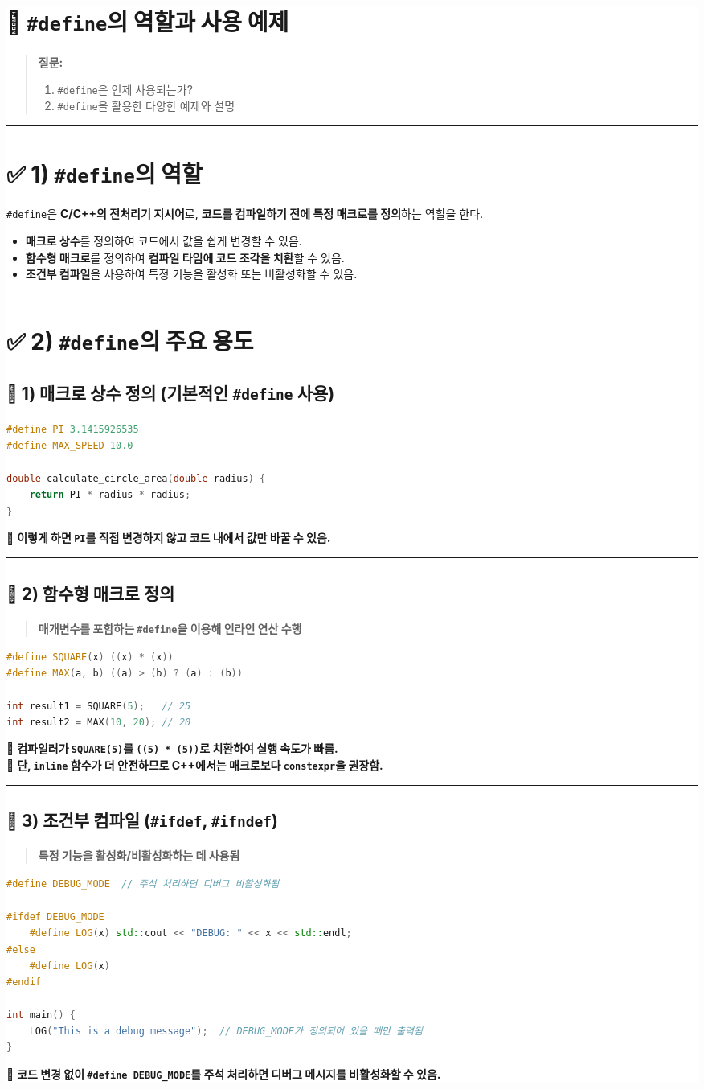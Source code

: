 # **🔹 `#define`의 역할과 사용 예제**
> **질문:**  
> 1. `#define`은 언제 사용되는가?  
> 2. `#define`을 활용한 다양한 예제와 설명  

---

# **✅ 1) `#define`의 역할**
`#define`은 **C/C++의 전처리기 지시어**로, **코드를 컴파일하기 전에 특정 매크로를 정의**하는 역할을 한다.  
- **매크로 상수**를 정의하여 코드에서 값을 쉽게 변경할 수 있음.
- **함수형 매크로**를 정의하여 **컴파일 타임에 코드 조각을 치환**할 수 있음.
- **조건부 컴파일**을 사용하여 특정 기능을 활성화 또는 비활성화할 수 있음.

---

# **✅ 2) `#define`의 주요 용도**
## **🔹 1) 매크로 상수 정의 (기본적인 `#define` 사용)**
```cpp
#define PI 3.1415926535
#define MAX_SPEED 10.0

double calculate_circle_area(double radius) {
    return PI * radius * radius;
}
```
📌 **이렇게 하면 `PI`를 직접 변경하지 않고 코드 내에서 값만 바꿀 수 있음.**  

---

## **🔹 2) 함수형 매크로 정의**
> **매개변수를 포함하는 `#define`을 이용해 인라인 연산 수행**
```cpp
#define SQUARE(x) ((x) * (x))
#define MAX(a, b) ((a) > (b) ? (a) : (b))

int result1 = SQUARE(5);   // 25
int result2 = MAX(10, 20); // 20
```
📌 **컴파일러가 `SQUARE(5)`를 `((5) * (5))`로 치환하여 실행 속도가 빠름.**  
📌 **단, `inline` 함수가 더 안전하므로 C++에서는 매크로보다 `constexpr`을 권장함.**  

---

## **🔹 3) 조건부 컴파일 (`#ifdef`, `#ifndef`)**
> **특정 기능을 활성화/비활성화하는 데 사용됨**
```cpp
#define DEBUG_MODE  // 주석 처리하면 디버그 비활성화됨

#ifdef DEBUG_MODE
    #define LOG(x) std::cout << "DEBUG: " << x << std::endl;
#else
    #define LOG(x)
#endif

int main() {
    LOG("This is a debug message");  // DEBUG_MODE가 정의되어 있을 때만 출력됨
}
```
📌 **코드 변경 없이 `#define DEBUG_MODE`를 주석 처리하면 디버그 메시지를 비활성화할 수 있음.**  

